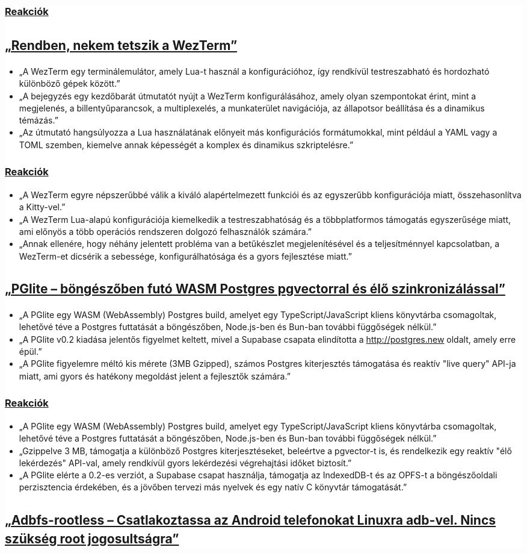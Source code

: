 ### [Reakciók](https://news.ycombinator.com/item?id=41220059)

## [„Rendben, nekem tetszik a WezTerm”](https://alexplescan.com/posts/2024/08/10/wezterm/)

- „A WezTerm egy terminálemulátor, amely Lua-t használ a konfigurációhoz, így rendkívül testreszabható és hordozható különböző gépek között.”
- „A bejegyzés egy kezdőbarát útmutatót nyújt a WezTerm konfigurálásához, amely olyan szempontokat érint, mint a megjelenés, a billentyűparancsok, a multiplexelés, a munkaterület navigációja, az állapotsor beállítása és a dinamikus témázás.”
- „Az útmutató hangsúlyozza a Lua használatának előnyeit más konfigurációs formátumokkal, mint például a YAML vagy a TOML szemben, kiemelve annak képességét a komplex és dinamikus szkriptelésre.”

### [Reakciók](https://news.ycombinator.com/item?id=41223934)

- „A WezTerm egyre népszerűbbé válik a kiváló alapértelmezett funkciói és az egyszerűbb konfigurációja miatt, összehasonlítva a Kitty-vel.”
- „A WezTerm Lua-alapú konfigurációja kiemelkedik a testreszabhatóság és a többplatformos támogatás egyszerűsége miatt, ami előnyös a több operációs rendszeren dolgozó felhasználók számára.”
- „Annak ellenére, hogy néhány jelentett probléma van a betűkészlet megjelenítésével és a teljesítménnyel kapcsolatban, a WezTerm-et dicsérik a sebessége, konfigurálhatósága és a gyors fejlesztése miatt.”

## [„PGlite – böngészőben futó WASM Postgres pgvectorral és élő szinkronizálással”](https://pglite.dev/)

- „A PGlite egy WASM (WebAssembly) Postgres build, amelyet egy TypeScript/JavaScript kliens könyvtárba csomagoltak, lehetővé téve a Postgres futtatását a böngészőben, Node.js-ben és Bun-ban további függőségek nélkül.”
- „A PGlite v0.2 kiadása jelentős figyelmet keltett, mivel a Supabase csapata elindította a http://postgres.new oldalt, amely erre épül.”
- „A PGlite figyelemre méltó kis mérete (3MB Gzipped), számos Postgres kiterjesztés támogatása és reaktív "live query" API-ja miatt, ami gyors és hatékony megoldást jelent a fejlesztők számára.”

### [Reakciók](https://news.ycombinator.com/item?id=41224689)

- „A PGlite egy WASM (WebAssembly) Postgres build, amelyet egy TypeScript/JavaScript kliens könyvtárba csomagoltak, lehetővé téve a Postgres futtatását a böngészőben, Node.js-ben és Bun-ban további függőségek nélkül.”
- „Gzippelve 3 MB, támogatja a különböző Postgres kiterjesztéseket, beleértve a pgvector-t is, és rendelkezik egy reaktív "élő lekérdezés" API-val, amely rendkívül gyors lekérdezési végrehajtási időket biztosít.”
- „A PGlite elérte a 0.2-es verziót, a Supabase csapat használja, támogatja az IndexedDB-t és az OPFS-t a böngészőoldali perzisztencia érdekében, és a jövőben tervezi más nyelvek és egy natív C könyvtár támogatását.”

## [„Adbfs-rootless – Csatlakoztassa az Android telefonokat Linuxra adb-vel. Nincs szükség root jogosultságra”](https://github.com/spion/adbfs-rootless)

